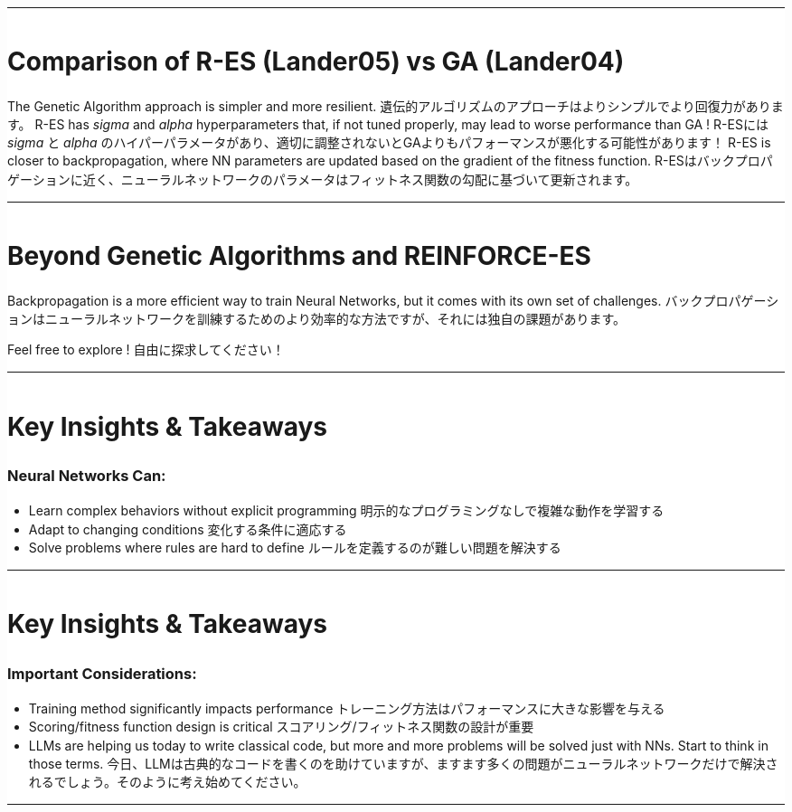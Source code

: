 
---

# Comparison of R-ES (Lander05) vs GA (Lander04)

The Genetic Algorithm approach is simpler and more resilient.
遺伝的アルゴリズムのアプローチはよりシンプルでより回復力があります。
R-ES has _sigma_ and _alpha_ hyperparameters that, if not tuned properly, may lead to worse performance than GA !
R-ESには _sigma_ と _alpha_ のハイパーパラメータがあり、適切に調整されないとGAよりもパフォーマンスが悪化する可能性があります！
R-ES is closer to backpropagation, where NN parameters are updated based on the gradient of the fitness function.
R-ESはバックプロパゲーションに近く、ニューラルネットワークのパラメータはフィットネス関数の勾配に基づいて更新されます。

---

# Beyond Genetic Algorithms and REINFORCE-ES

Backpropagation is a more efficient way to train Neural Networks,
but it comes with its own set of challenges.
バックプロパゲーションはニューラルネットワークを訓練するためのより効率的な方法ですが、それには独自の課題があります。

Feel free to explore !
自由に探求してください！


---

# Key Insights & Takeaways

### Neural Networks Can:

- Learn complex behaviors without explicit programming
  明示的なプログラミングなしで複雑な動作を学習する
- Adapt to changing conditions
  変化する条件に適応する
- Solve problems where rules are hard to define
  ルールを定義するのが難しい問題を解決する

---

# Key Insights & Takeaways

### Important Considerations:

- Training method significantly impacts performance
  トレーニング方法はパフォーマンスに大きな影響を与える
- Scoring/fitness function design is critical
  スコアリング/フィットネス関数の設計が重要
- LLMs are helping us today to write classical code, but more and more problems will be solved just with NNs. Start to think in those terms.
  今日、LLMは古典的なコードを書くのを助けていますが、ますます多くの問題がニューラルネットワークだけで解決されるでしょう。そのように考え始めてください。

---